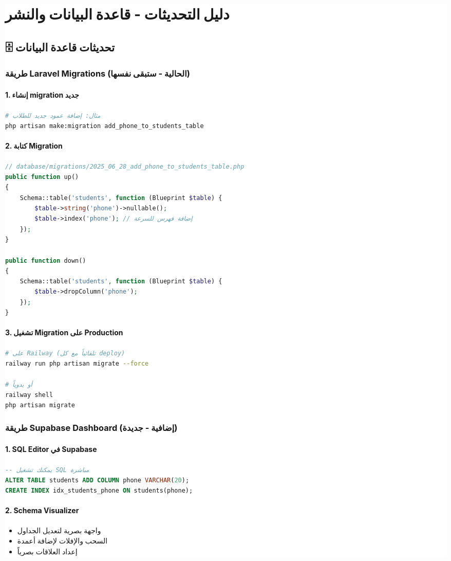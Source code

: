 # دليل التحديثات - قاعدة البيانات والنشر

## 🗄️ تحديثات قاعدة البيانات

### طريقة Laravel Migrations (الحالية - ستبقى نفسها)

#### 1. إنشاء migration جديد
```bash
# مثال: إضافة عمود جديد للطلاب
php artisan make:migration add_phone_to_students_table
```

#### 2. كتابة Migration
```php
// database/migrations/2025_06_28_add_phone_to_students_table.php
public function up()
{
    Schema::table('students', function (Blueprint $table) {
        $table->string('phone')->nullable();
        $table->index('phone'); // إضافة فهرس للسرعة
    });
}

public function down()
{
    Schema::table('students', function (Blueprint $table) {
        $table->dropColumn('phone');
    });
}
```

#### 3. تشغيل Migration على Production
```bash
# على Railway (تلقائياً مع كل deploy)
railway run php artisan migrate --force

# أو يدوياً
railway shell
php artisan migrate
```

### طريقة Supabase Dashboard (إضافية - جديدة)

#### 1. SQL Editor في Supabase
```sql
-- يمكنك تشغيل SQL مباشرة
ALTER TABLE students ADD COLUMN phone VARCHAR(20);
CREATE INDEX idx_students_phone ON students(phone);
```

#### 2. Schema Visualizer
- واجهة بصرية لتعديل الجداول
- السحب والإفلات لإضافة أعمدة
- إعداد العلاقات بصرياً
